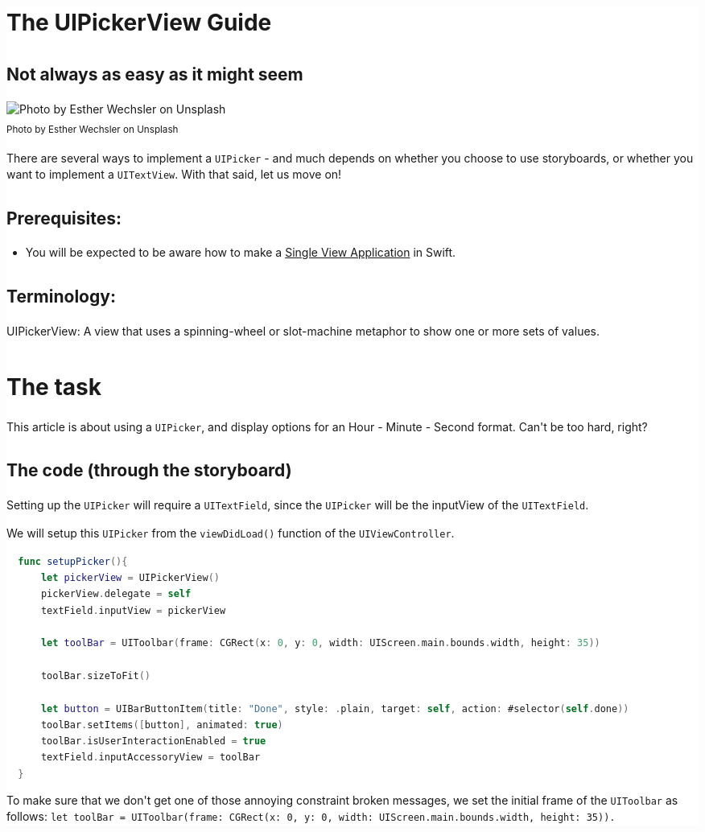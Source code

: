 
# The UIPickerView Guide
## Not always as easy as it might seem

![Photo by Esther Wechsler on Unsplash](Images/0*D-0*lrzMbqpeu07gKseb.jpeg.jpeg)<br/>
<sub>Photo by Esther Wechsler on Unsplash<sub>

There are several ways to implement a `UIPicker` - and much depends on whether you choose to use storyboards, or whether you want to implement a `UITextView`. With that said, let us move on!


## Prerequisites: 
* You will be expected to be aware how to make a [Single View Application](https://medium.com/swlh/your-first-ios-application-using-xcode-9983cf6efb71) in Swift.

## Terminology:
UIPickerView: A view that uses a spinning-wheel or slot-machine metaphor to show one or more sets of values.

# The task
This article is about using a `UIPicker`, and display options for an Hour - Minute - Second format. Can't be too hard, right?

## The code (through the storyboard)
Setting up the `UIPicker` will require a `UITextField`, since the `UIPicker` will be the inputView of the `UITextField`.

We will setup this `UIPicker` from the `viewDidLoad()` function of the `UIViewController`.

```swift
  func setupPicker(){
      let pickerView = UIPickerView()
      pickerView.delegate = self
      textField.inputView = pickerView

      let toolBar = UIToolbar(frame: CGRect(x: 0, y: 0, width: UIScreen.main.bounds.width, height: 35))

      toolBar.sizeToFit()
      
      let button = UIBarButtonItem(title: "Done", style: .plain, target: self, action: #selector(self.done))
      toolBar.setItems([button], animated: true)
      toolBar.isUserInteractionEnabled = true
      textField.inputAccessoryView = toolBar
  }
```
To make sure that we don't get one of those annoying constraint broken messages, we set the initial frame of the `UIToolbar` as follows: `let toolBar = UIToolbar(frame: CGRect(x: 0, y: 0, width: UIScreen.main.bounds.width, height: 35)).`
